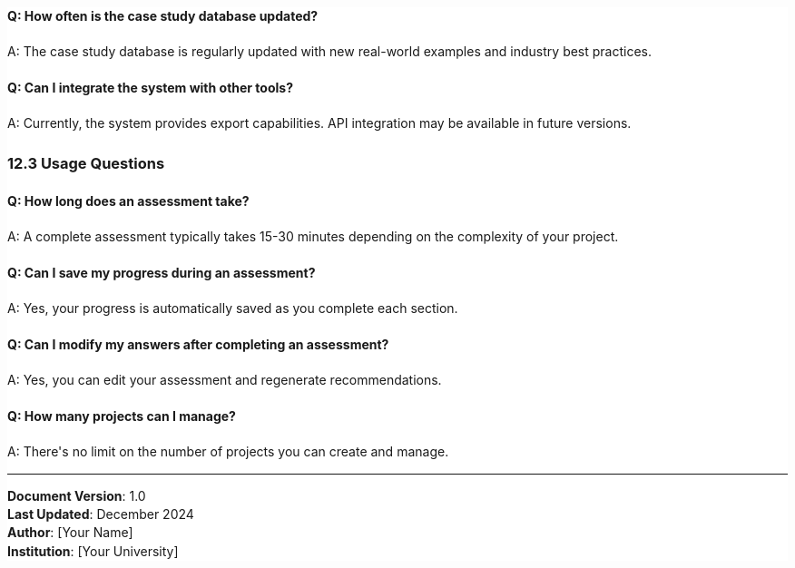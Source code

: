 #### Q: How often is the case study database updated?
A: The case study database is regularly updated with new real-world examples and industry best practices.

#### Q: Can I integrate the system with other tools?
A: Currently, the system provides export capabilities. API integration may be available in future versions.

### 12.3 Usage Questions

#### Q: How long does an assessment take?
A: A complete assessment typically takes 15-30 minutes depending on the complexity of your project.

#### Q: Can I save my progress during an assessment?
A: Yes, your progress is automatically saved as you complete each section.

#### Q: Can I modify my answers after completing an assessment?
A: Yes, you can edit your assessment and regenerate recommendations.

#### Q: How many projects can I manage?
A: There's no limit on the number of projects you can create and manage.

---

**Document Version**: 1.0  
**Last Updated**: December 2024  
**Author**: [Your Name]  
**Institution**: [Your University]
